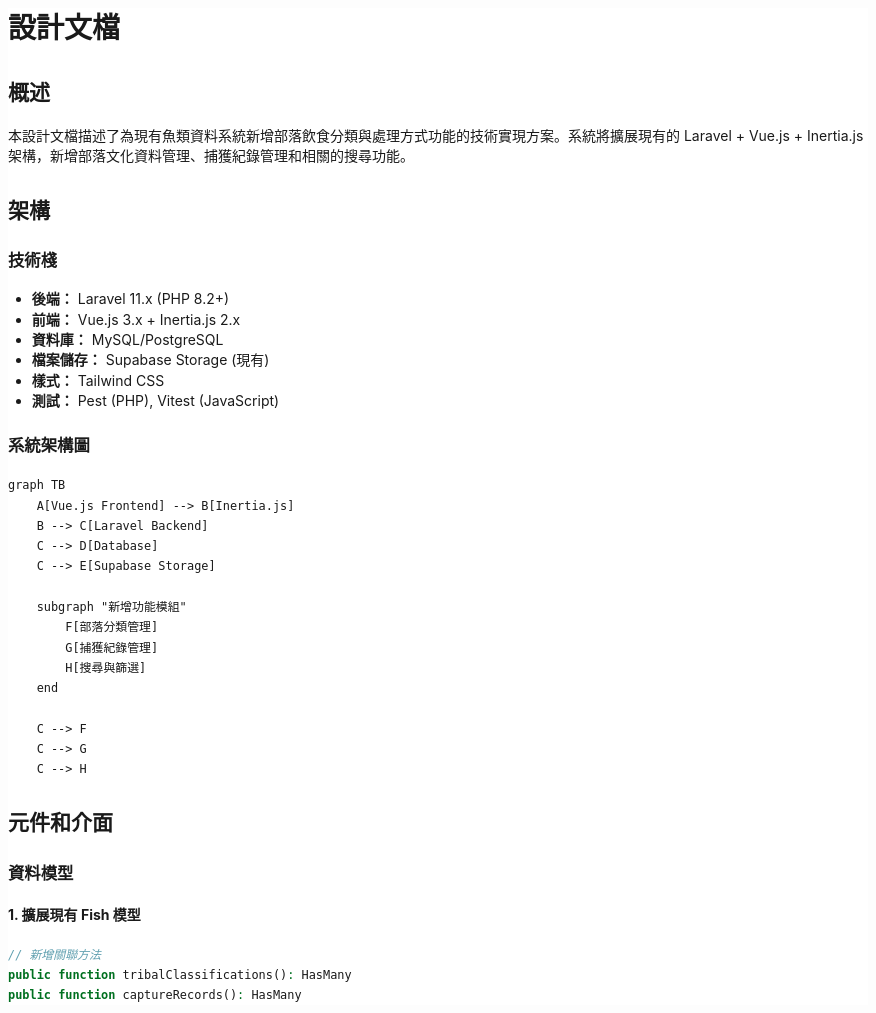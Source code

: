 # 設計文檔

## 概述

本設計文檔描述了為現有魚類資料系統新增部落飲食分類與處理方式功能的技術實現方案。系統將擴展現有的 Laravel + Vue.js + Inertia.js 架構，新增部落文化資料管理、捕獲紀錄管理和相關的搜尋功能。

## 架構

### 技術棧

- **後端：** Laravel 11.x (PHP 8.2+)
- **前端：** Vue.js 3.x + Inertia.js 2.x
- **資料庫：** MySQL/PostgreSQL
- **檔案儲存：** Supabase Storage (現有)
- **樣式：** Tailwind CSS
- **測試：** Pest (PHP), Vitest (JavaScript)

### 系統架構圖

```mermaid
graph TB
    A[Vue.js Frontend] --> B[Inertia.js]
    B --> C[Laravel Backend]
    C --> D[Database]
    C --> E[Supabase Storage]

    subgraph "新增功能模組"
        F[部落分類管理]
        G[捕獲紀錄管理]
        H[搜尋與篩選]
    end

    C --> F
    C --> G
    C --> H
```

## 元件和介面

### 資料模型

#### 1. 擴展現有 Fish 模型

```php
// 新增關聯方法
public function tribalClassifications(): HasMany
public function captureRecords(): HasMany
```
